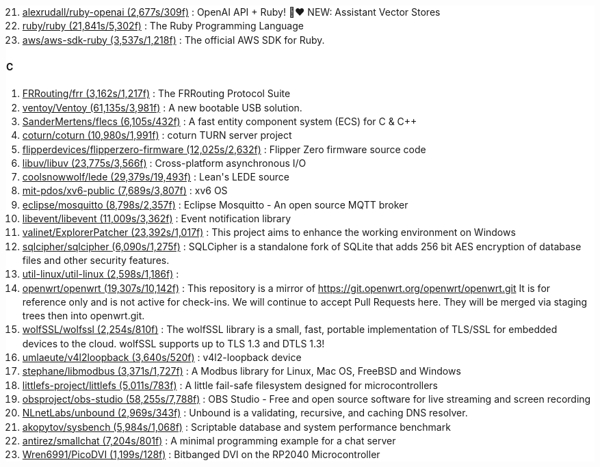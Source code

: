 21. [alexrudall/ruby-openai (2,677s/309f)](https://github.com/alexrudall/ruby-openai) : OpenAI API + Ruby! 🤖❤️ NEW: Assistant Vector Stores
22. [ruby/ruby (21,841s/5,302f)](https://github.com/ruby/ruby) : The Ruby Programming Language
23. [aws/aws-sdk-ruby (3,537s/1,218f)](https://github.com/aws/aws-sdk-ruby) : The official AWS SDK for Ruby.

#### C
1. [FRRouting/frr (3,162s/1,217f)](https://github.com/FRRouting/frr) : The FRRouting Protocol Suite
2. [ventoy/Ventoy (61,135s/3,981f)](https://github.com/ventoy/Ventoy) : A new bootable USB solution.
3. [SanderMertens/flecs (6,105s/432f)](https://github.com/SanderMertens/flecs) : A fast entity component system (ECS) for C & C++
4. [coturn/coturn (10,980s/1,991f)](https://github.com/coturn/coturn) : coturn TURN server project
5. [flipperdevices/flipperzero-firmware (12,025s/2,632f)](https://github.com/flipperdevices/flipperzero-firmware) : Flipper Zero firmware source code
6. [libuv/libuv (23,775s/3,566f)](https://github.com/libuv/libuv) : Cross-platform asynchronous I/O
7. [coolsnowwolf/lede (29,379s/19,493f)](https://github.com/coolsnowwolf/lede) : Lean's LEDE source
8. [mit-pdos/xv6-public (7,689s/3,807f)](https://github.com/mit-pdos/xv6-public) : xv6 OS
9. [eclipse/mosquitto (8,798s/2,357f)](https://github.com/eclipse/mosquitto) : Eclipse Mosquitto - An open source MQTT broker
10. [libevent/libevent (11,009s/3,362f)](https://github.com/libevent/libevent) : Event notification library
11. [valinet/ExplorerPatcher (23,392s/1,017f)](https://github.com/valinet/ExplorerPatcher) : This project aims to enhance the working environment on Windows
12. [sqlcipher/sqlcipher (6,090s/1,275f)](https://github.com/sqlcipher/sqlcipher) : SQLCipher is a standalone fork of SQLite that adds 256 bit AES encryption of database files and other security features.
13. [util-linux/util-linux (2,598s/1,186f)](https://github.com/util-linux/util-linux) : 
14. [openwrt/openwrt (19,307s/10,142f)](https://github.com/openwrt/openwrt) : This repository is a mirror of https://git.openwrt.org/openwrt/openwrt.git It is for reference only and is not active for check-ins. We will continue to accept Pull Requests here. They will be merged via staging trees then into openwrt.git.
15. [wolfSSL/wolfssl (2,254s/810f)](https://github.com/wolfSSL/wolfssl) : The wolfSSL library is a small, fast, portable implementation of TLS/SSL for embedded devices to the cloud. wolfSSL supports up to TLS 1.3 and DTLS 1.3!
16. [umlaeute/v4l2loopback (3,640s/520f)](https://github.com/umlaeute/v4l2loopback) : v4l2-loopback device
17. [stephane/libmodbus (3,371s/1,727f)](https://github.com/stephane/libmodbus) : A Modbus library for Linux, Mac OS, FreeBSD and Windows
18. [littlefs-project/littlefs (5,011s/783f)](https://github.com/littlefs-project/littlefs) : A little fail-safe filesystem designed for microcontrollers
19. [obsproject/obs-studio (58,255s/7,788f)](https://github.com/obsproject/obs-studio) : OBS Studio - Free and open source software for live streaming and screen recording
20. [NLnetLabs/unbound (2,969s/343f)](https://github.com/NLnetLabs/unbound) : Unbound is a validating, recursive, and caching DNS resolver.
21. [akopytov/sysbench (5,984s/1,068f)](https://github.com/akopytov/sysbench) : Scriptable database and system performance benchmark
22. [antirez/smallchat (7,204s/801f)](https://github.com/antirez/smallchat) : A minimal programming example for a chat server
23. [Wren6991/PicoDVI (1,199s/128f)](https://github.com/Wren6991/PicoDVI) : Bitbanged DVI on the RP2040 Microcontroller
